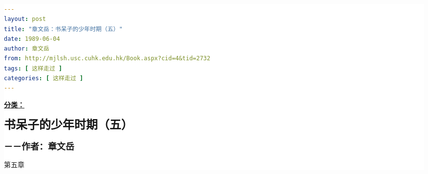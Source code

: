```yaml
---
layout: post
title: "章文岳：书呆子的少年时期（五）"
date: 1989-06-04
author: 章文岳
from: http://mjlsh.usc.cuhk.edu.hk/Book.aspx?cid=4&tid=2732
tags: [ 这样走过 ]
categories: [ 这样走过 ]
---
```


<div style="margin: 15px 10px 10px 0px;">
 <div>
  <span id="ctl00_ContentPlaceHolder1_chapter1_SubjectLabel" style="font-weight:bold;text-decoration:underline;">
   分类：
  </span>
 </div>
 
 
 
 
 
 <p class="MsoNormal">
  <o:p>
   <b>
    <font size="5">
    </font>
   </b>
  </o:p>
 </p>
 <p class="MsoNormal">
  <b>
   <font size="5">
    <span lang="ZH-CN" style='font-family:宋体;mso-ascii-font-family:
"Times New Roman"'>
     书呆子的少年时期（五）
    </span>
    <o:p>
    </o:p>
   </font>
  </b>
 </p>
 <p class="MsoNormal">
  <span lang="ZH-CN" style='font-family:宋体;mso-ascii-font-family:
"Times New Roman"'>
   <b>
    <font size="4">
     －－作者：章文岳
    </font>
   </b>
  </span>
  <o:p>
  </o:p>
 </p>
 <p class="MsoNormal">
  <o:p>
  </o:p>
 </p>
 <p class="MsoNormal">
  <span lang="ZH-CN" style='font-family:宋体;mso-ascii-font-family:
"Times New Roman"'>
   第五章
  </span>
  <span lang="ZH-CN">